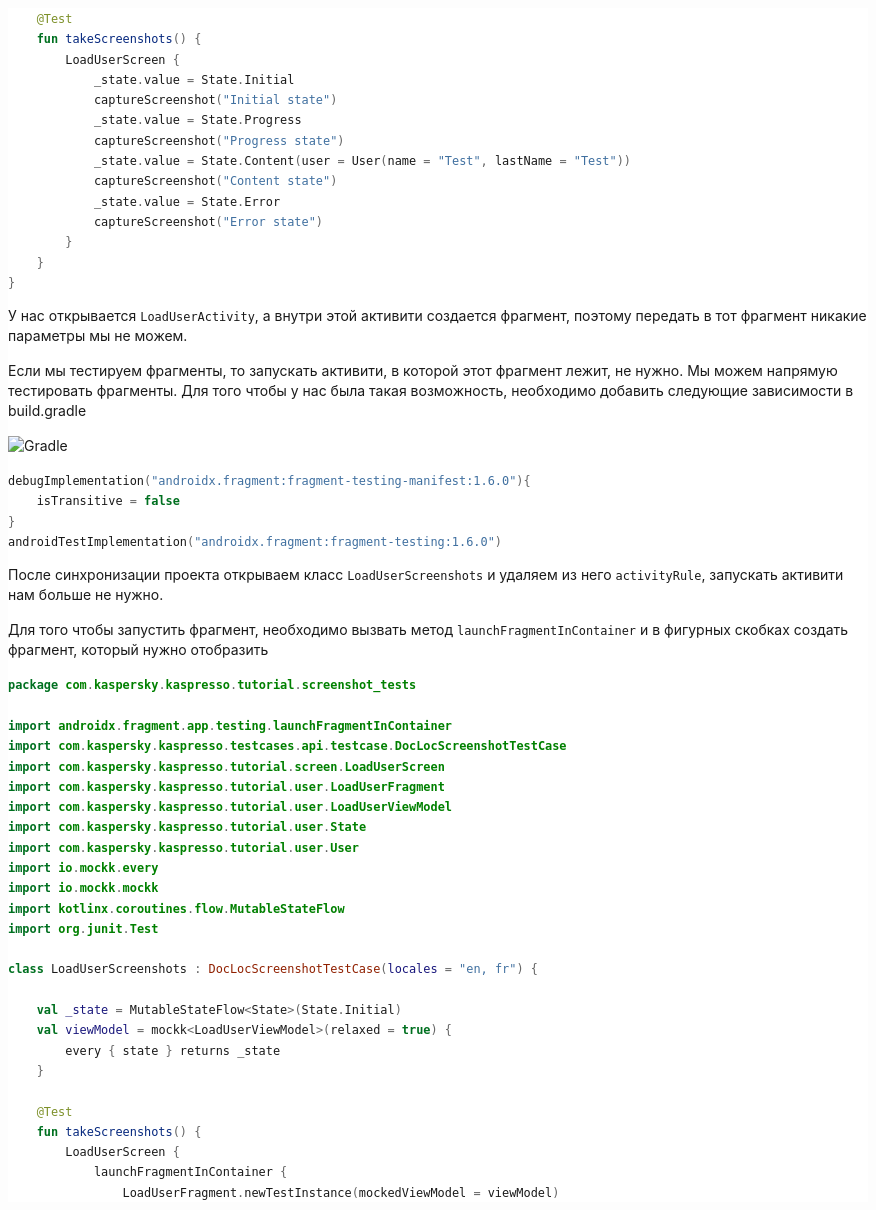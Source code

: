 ```kotlin
    @Test
    fun takeScreenshots() {
        LoadUserScreen {
            _state.value = State.Initial
            captureScreenshot("Initial state")
            _state.value = State.Progress
            captureScreenshot("Progress state")
            _state.value = State.Content(user = User(name = "Test", lastName = "Test"))
            captureScreenshot("Content state")
            _state.value = State.Error
            captureScreenshot("Error state")
        }
    }
}

```
У нас открывается `LoadUserActivity`, а внутри этой активити создается фрагмент, поэтому передать в тот фрагмент никакие параметры мы не можем.

Если мы тестируем фрагменты, то запускать активити, в которой этот фрагмент лежит, не нужно. Мы можем напрямую тестировать фрагменты. Для того чтобы у нас была такая возможность, необходимо добавить следующие зависимости в build.gradle

<img src="../images/screenshot_tests_2/gradle.png" alt="Gradle"/>

```kotlin
debugImplementation("androidx.fragment:fragment-testing-manifest:1.6.0"){
    isTransitive = false
}
androidTestImplementation("androidx.fragment:fragment-testing:1.6.0")

```

После синхронизации проекта открываем класс `LoadUserScreenshots` и удаляем из него `activityRule`, запускать активити нам больше не нужно.

Для того чтобы запустить фрагмент, необходимо вызвать метод `launchFragmentInContainer` и в фигурных скобках создать фрагмент, который нужно отобразить
```kotlin
package com.kaspersky.kaspresso.tutorial.screenshot_tests

import androidx.fragment.app.testing.launchFragmentInContainer
import com.kaspersky.kaspresso.testcases.api.testcase.DocLocScreenshotTestCase
import com.kaspersky.kaspresso.tutorial.screen.LoadUserScreen
import com.kaspersky.kaspresso.tutorial.user.LoadUserFragment
import com.kaspersky.kaspresso.tutorial.user.LoadUserViewModel
import com.kaspersky.kaspresso.tutorial.user.State
import com.kaspersky.kaspresso.tutorial.user.User
import io.mockk.every
import io.mockk.mockk
import kotlinx.coroutines.flow.MutableStateFlow
import org.junit.Test

class LoadUserScreenshots : DocLocScreenshotTestCase(locales = "en, fr") {

    val _state = MutableStateFlow<State>(State.Initial)
    val viewModel = mockk<LoadUserViewModel>(relaxed = true) {
        every { state } returns _state
    }

    @Test
    fun takeScreenshots() {
        LoadUserScreen {
            launchFragmentInContainer {
                LoadUserFragment.newTestInstance(mockedViewModel = viewModel)
```